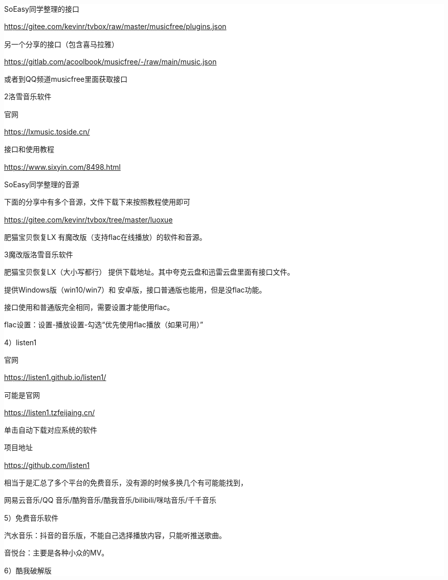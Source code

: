 SoEasy同学整理的接口

https://gitee.com/kevinr/tvbox/raw/master/musicfree/plugins.json 

另一个分享的接口（包含喜马拉雅）

https://gitlab.com/acoolbook/musicfree/-/raw/main/music.json 

或者到QQ频道musicfree里面获取接口

2洛雪音乐软件

官网

https://lxmusic.toside.cn/

接口和使用教程

https://www.sixyin.com/8498.html 

SoEasy同学整理的音源

下面的分享中有多个音源，文件下载下来按照教程使用即可

https://gitee.com/kevinr/tvbox/tree/master/luoxue

肥猫宝贝恢复LX 有魔改版（支持flac在线播放）的软件和音源。


3魔改版洛雪音乐软件

肥猫宝贝恢复LX（大小写都行） 提供下载地址。其中夸克云盘和迅雷云盘里面有接口文件。

提供Windows版（win10/win7）和 安卓版，接口普通版也能用，但是没flac功能。

接口使用和普通版完全相同，需要设置才能使用flac。

flac设置：设置-播放设置-勾选“优先使用flac播放（如果可用）”

4）listen1

官网

https://listen1.github.io/listen1/

可能是官网

https://listen1.tzfeijaing.cn/

单击自动下载对应系统的软件

项目地址

https://github.com/listen1

相当于是汇总了多个平台的免费音乐，没有源的时候多换几个有可能能找到，

网易云音乐/QQ 音乐/酷狗音乐/酷我音乐/bilibili/咪咕音乐/千千音乐

5）免费音乐软件

汽水音乐：抖音的音乐版，不能自己选择播放内容，只能听推送歌曲。

音悦台：主要是各种小众的MV。

6）酷我破解版
